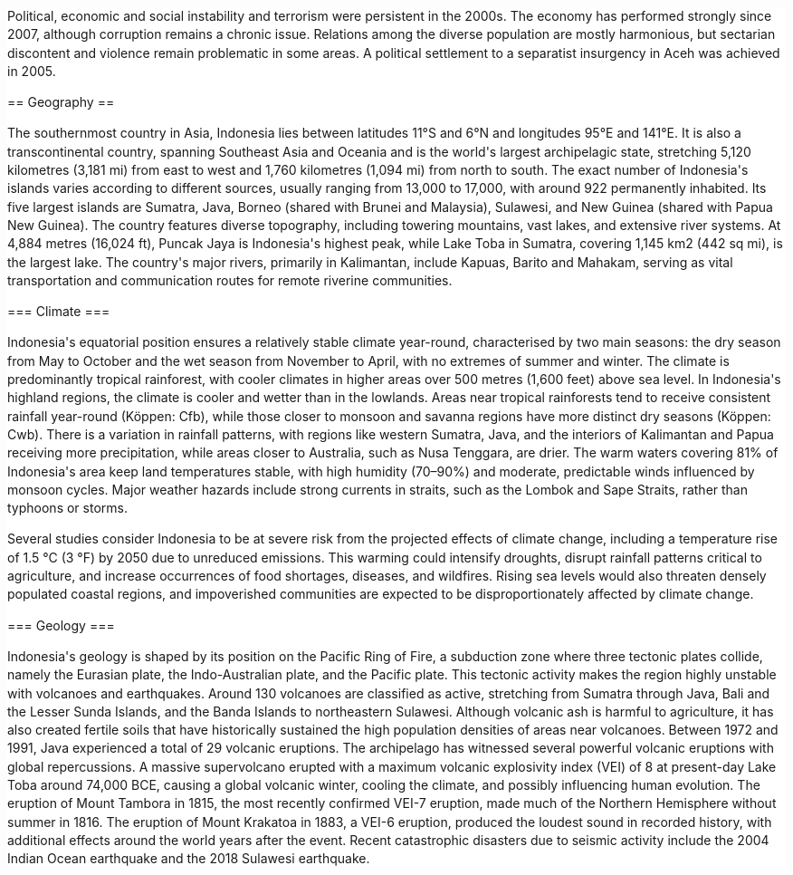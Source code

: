 Political, economic and social instability and terrorism were persistent in the 2000s. The economy has performed strongly since 2007, although corruption remains a chronic issue. Relations among the diverse population are mostly harmonious, but sectarian discontent and violence remain problematic in some areas. A political settlement to a separatist insurgency in Aceh was achieved in 2005.


== Geography ==

The southernmost country in Asia, Indonesia lies between latitudes 11°S and 6°N and longitudes 95°E and 141°E. It is also a transcontinental country, spanning Southeast Asia and Oceania and is the world's largest archipelagic state, stretching 5,120 kilometres (3,181 mi) from east to west and 1,760 kilometres (1,094 mi) from north to south. The exact number of Indonesia's islands varies according to different sources, usually ranging from 13,000 to 17,000, with around 922 permanently inhabited. Its five largest islands are Sumatra, Java, Borneo (shared with Brunei and Malaysia), Sulawesi, and New Guinea (shared with Papua New Guinea).
The country features diverse topography, including towering mountains, vast lakes, and extensive river systems. At 4,884 metres (16,024 ft), Puncak Jaya is Indonesia's highest peak, while Lake Toba in Sumatra, covering 1,145 km2 (442 sq mi), is the largest lake. The country's major rivers, primarily in Kalimantan, include Kapuas, Barito and Mahakam, serving as vital transportation and communication routes for remote riverine communities.


=== Climate ===

Indonesia's equatorial position ensures a relatively stable climate year-round, characterised by two main seasons: the dry season from May to October and the wet season from November to April, with no extremes of summer and winter. The climate is predominantly tropical rainforest, with cooler climates in higher areas over 500 metres (1,600 feet) above sea level. In Indonesia's highland regions, the climate is cooler and wetter than in the lowlands. Areas near tropical rainforests tend to receive consistent rainfall year-round (Köppen: Cfb), while those closer to monsoon and savanna regions have more distinct dry seasons (Köppen: Cwb).
There is a variation in rainfall patterns, with regions like western Sumatra, Java, and the interiors of Kalimantan and Papua receiving more precipitation, while areas closer to Australia, such as Nusa Tenggara, are drier. The warm waters covering 81% of Indonesia's area keep land temperatures stable, with high humidity (70–90%) and moderate, predictable winds influenced by monsoon cycles. Major weather hazards include strong currents in straits, such as the Lombok and Sape Straits, rather than typhoons or storms.

Several studies consider Indonesia to be at severe risk from the projected effects of climate change, including a temperature rise of 1.5 °C (3 °F) by 2050 due to unreduced emissions. This warming could intensify droughts, disrupt rainfall patterns critical to agriculture, and increase occurrences of food shortages, diseases, and wildfires. Rising sea levels would also threaten densely populated coastal regions, and impoverished communities are expected to be disproportionately affected by climate change.


=== Geology ===

Indonesia's geology is shaped by its position on the Pacific Ring of Fire, a subduction zone where three tectonic plates collide, namely the Eurasian plate, the Indo-Australian plate, and the Pacific plate. This tectonic activity makes the region highly unstable with volcanoes and earthquakes. Around 130 volcanoes are classified as active, stretching from Sumatra through Java, Bali and the Lesser Sunda Islands, and the Banda Islands to northeastern Sulawesi. Although volcanic ash is harmful to agriculture, it has also created fertile soils that have historically sustained the high population densities of areas near volcanoes. Between 1972 and 1991, Java experienced a total of 29 volcanic eruptions.
The archipelago has witnessed several powerful volcanic eruptions with global repercussions. A massive supervolcano erupted with a maximum volcanic explosivity index (VEI) of 8 at present-day Lake Toba around 74,000 BCE, causing a global volcanic winter, cooling the climate, and possibly influencing human evolution. The eruption of Mount Tambora in 1815, the most recently confirmed VEI-7 eruption, made much of the Northern Hemisphere without summer in 1816. The eruption of Mount Krakatoa in 1883, a VEI-6 eruption, produced the loudest sound in recorded history, with additional effects around the world years after the event. Recent catastrophic disasters due to seismic activity include the 2004 Indian Ocean earthquake and the 2018 Sulawesi earthquake.
